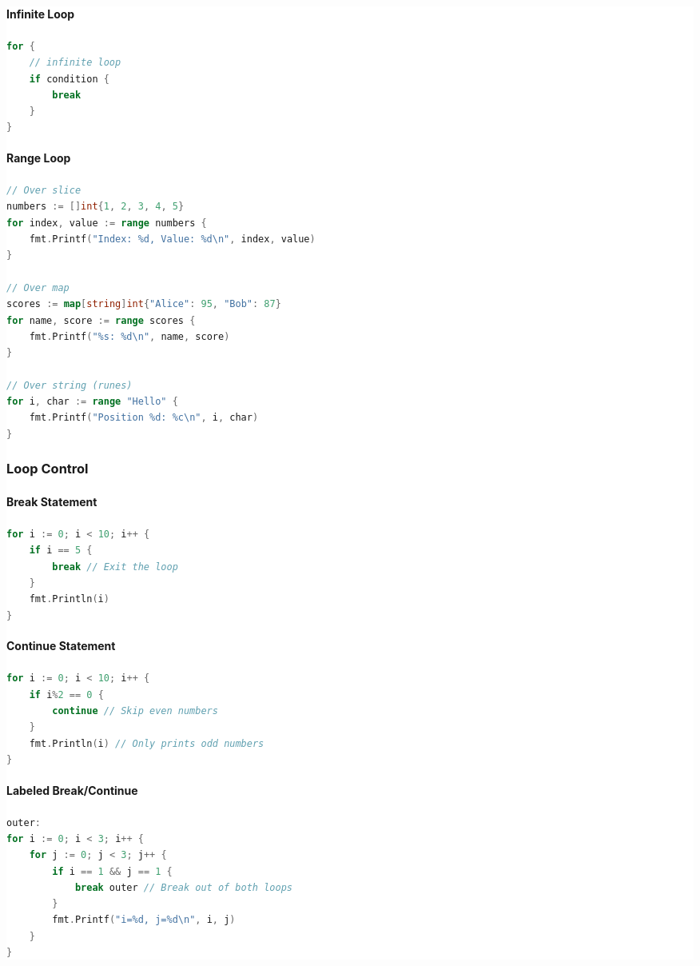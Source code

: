 #### **Infinite Loop**
```go
for {
    // infinite loop
    if condition {
        break
    }
}
```

#### **Range Loop**
```go
// Over slice
numbers := []int{1, 2, 3, 4, 5}
for index, value := range numbers {
    fmt.Printf("Index: %d, Value: %d\n", index, value)
}

// Over map
scores := map[string]int{"Alice": 95, "Bob": 87}
for name, score := range scores {
    fmt.Printf("%s: %d\n", name, score)
}

// Over string (runes)
for i, char := range "Hello" {
    fmt.Printf("Position %d: %c\n", i, char)
}
```

### Loop Control

#### **Break Statement**
```go
for i := 0; i < 10; i++ {
    if i == 5 {
        break // Exit the loop
    }
    fmt.Println(i)
}
```

#### **Continue Statement**
```go
for i := 0; i < 10; i++ {
    if i%2 == 0 {
        continue // Skip even numbers
    }
    fmt.Println(i) // Only prints odd numbers
}
```

#### **Labeled Break/Continue**
```go
outer:
for i := 0; i < 3; i++ {
    for j := 0; j < 3; j++ {
        if i == 1 && j == 1 {
            break outer // Break out of both loops
        }
        fmt.Printf("i=%d, j=%d\n", i, j)
    }
}
```
